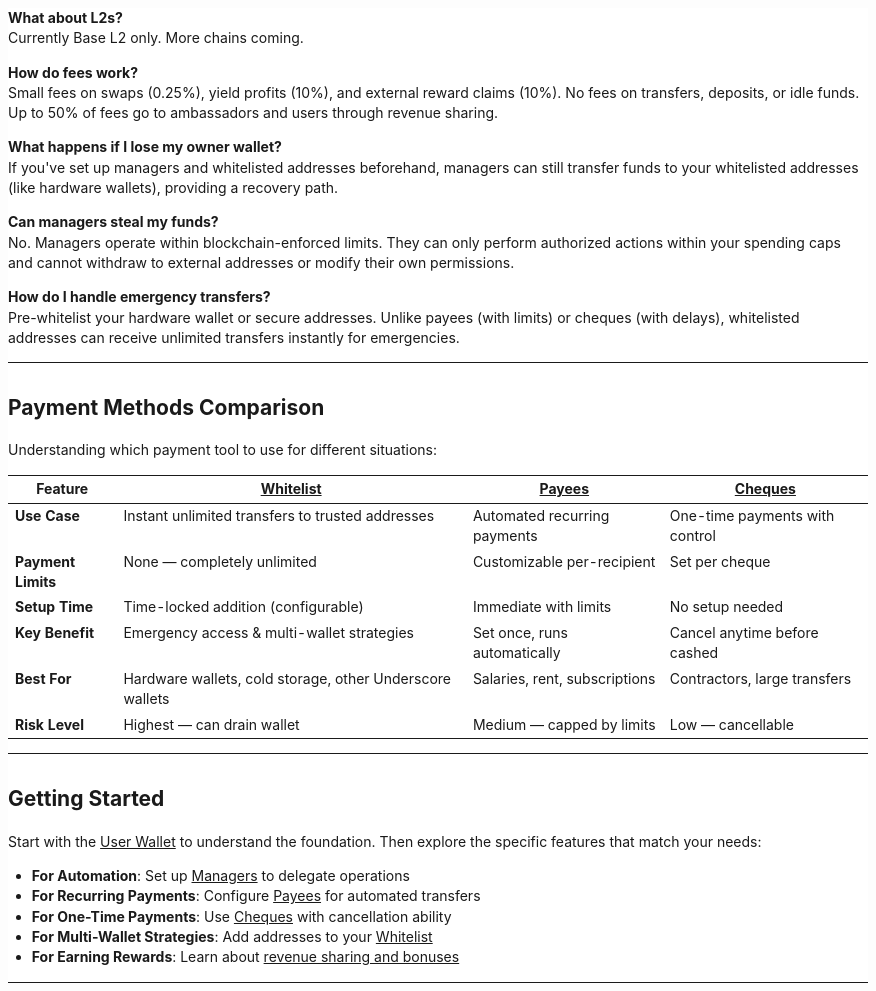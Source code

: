 **What about L2s?**  
Currently Base L2 only. More chains coming.

**How do fees work?**  
Small fees on swaps (0.25%), yield profits (10%), and external reward claims (10%). No fees on transfers, deposits, or idle funds. Up to 50% of fees go to ambassadors and users through revenue sharing.

**What happens if I lose my owner wallet?**  
If you've set up managers and whitelisted addresses beforehand, managers can still transfer funds to your whitelisted addresses (like hardware wallets), providing a recovery path.

**Can managers steal my funds?**  
No. Managers operate within blockchain-enforced limits. They can only perform authorized actions within your spending caps and cannot withdraw to external addresses or modify their own permissions.

**How do I handle emergency transfers?**  
Pre-whitelist your hardware wallet or secure addresses. Unlike payees (with limits) or cheques (with delays), whitelisted addresses can receive unlimited transfers instantly for emergencies.

---

## Payment Methods Comparison

Understanding which payment tool to use for different situations:

| Feature | **[Whitelist](whitelist.md)** | **[Payees](payees.md)** | **[Cheques](cheques.md)** |
|---------|--------------------------------|--------------------------|---------------------------|
| **Use Case** | Instant unlimited transfers to trusted addresses | Automated recurring payments | One-time payments with control |
| **Payment Limits** | None — completely unlimited | Customizable per-recipient | Set per cheque |
| **Setup Time** | Time-locked addition (configurable) | Immediate with limits | No setup needed |
| **Key Benefit** | Emergency access & multi-wallet strategies | Set once, runs automatically | Cancel anytime before cashed |
| **Best For** | Hardware wallets, cold storage, other Underscore wallets | Salaries, rent, subscriptions | Contractors, large transfers |
| **Risk Level** | Highest — can drain wallet | Medium — capped by limits | Low — cancellable |

---

## Getting Started

Start with the [User Wallet](user-wallet.md) to understand the foundation. Then explore the specific features that match your needs:

- **For Automation**: Set up [Managers](managers.md) to delegate operations
- **For Recurring Payments**: Configure [Payees](payees.md) for automated transfers
- **For One-Time Payments**: Use [Cheques](cheques.md) with cancellation ability
- **For Multi-Wallet Strategies**: Add addresses to your [Whitelist](whitelist.md)
- **For Earning Rewards**: Learn about [revenue sharing and bonuses](rewards.md)

---
